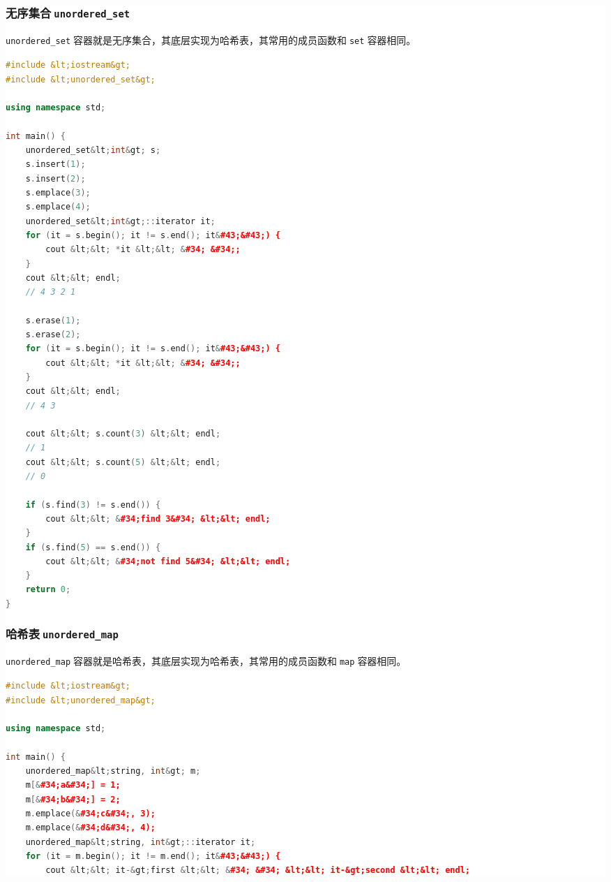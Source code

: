 ### 无序集合 `unordered_set`

`unordered_set` 容器就是无序集合，其底层实现为哈希表，其常用的成员函数和 `set` 容器相同。

```cpp
#include &lt;iostream&gt;
#include &lt;unordered_set&gt;

using namespace std;

int main() {
    unordered_set&lt;int&gt; s;
    s.insert(1);
    s.insert(2);
    s.emplace(3);
    s.emplace(4);
    unordered_set&lt;int&gt;::iterator it;
    for (it = s.begin(); it != s.end(); it&#43;&#43;) {
        cout &lt;&lt; *it &lt;&lt; &#34; &#34;;
    }
    cout &lt;&lt; endl;
    // 4 3 2 1

    s.erase(1);
    s.erase(2);
    for (it = s.begin(); it != s.end(); it&#43;&#43;) {
        cout &lt;&lt; *it &lt;&lt; &#34; &#34;;
    }
    cout &lt;&lt; endl;
    // 4 3

    cout &lt;&lt; s.count(3) &lt;&lt; endl;
    // 1
    cout &lt;&lt; s.count(5) &lt;&lt; endl;
    // 0

    if (s.find(3) != s.end()) {
        cout &lt;&lt; &#34;find 3&#34; &lt;&lt; endl;
    }
    if (s.find(5) == s.end()) {
        cout &lt;&lt; &#34;not find 5&#34; &lt;&lt; endl;
    }
    return 0;
}
```

### 哈希表 `unordered_map`

`unordered_map` 容器就是哈希表，其底层实现为哈希表，其常用的成员函数和 `map` 容器相同。

```cpp
#include &lt;iostream&gt;
#include &lt;unordered_map&gt;

using namespace std;

int main() {
    unordered_map&lt;string, int&gt; m;
    m[&#34;a&#34;] = 1;
    m[&#34;b&#34;] = 2;
    m.emplace(&#34;c&#34;, 3);
    m.emplace(&#34;d&#34;, 4);
    unordered_map&lt;string, int&gt;::iterator it;
    for (it = m.begin(); it != m.end(); it&#43;&#43;) {
        cout &lt;&lt; it-&gt;first &lt;&lt; &#34; &#34; &lt;&lt; it-&gt;second &lt;&lt; endl;
```